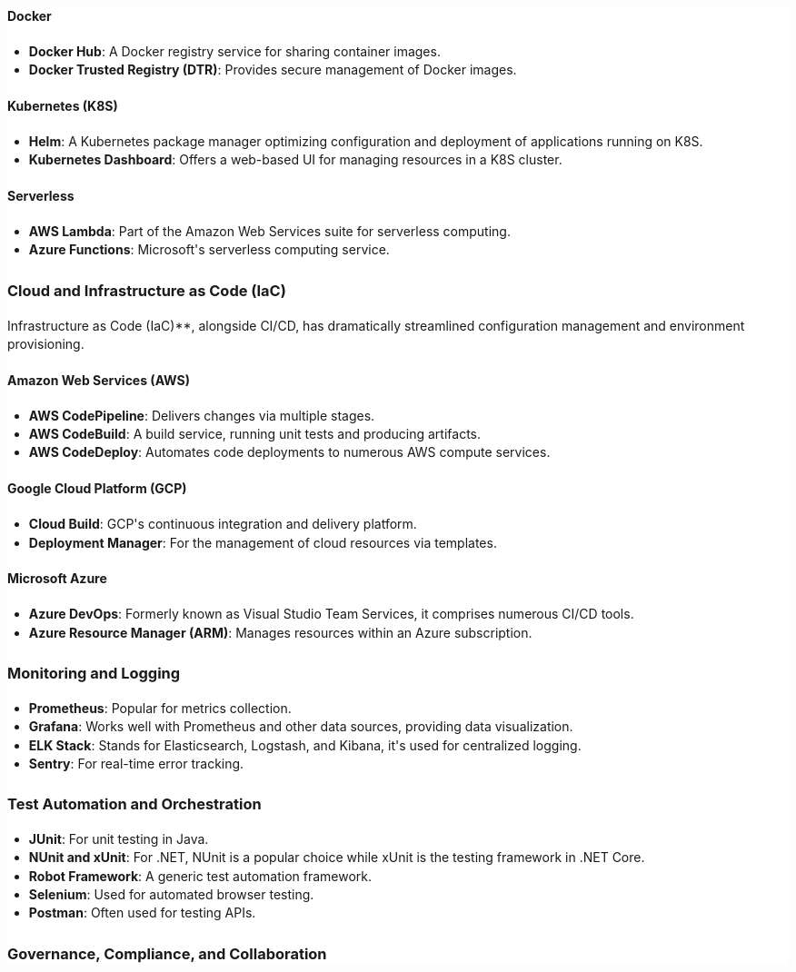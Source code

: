 #### Docker

- **Docker Hub**: A Docker registry service for sharing container images.
- **Docker Trusted Registry (DTR)**: Provides secure management of Docker images.

#### Kubernetes (K8S)

- **Helm**: A Kubernetes package manager optimizing configuration and deployment of applications running on K8S.
- **Kubernetes Dashboard**: Offers a web-based UI for managing resources in a K8S cluster.

#### Serverless

- **AWS Lambda**: Part of the Amazon Web Services suite for serverless computing.
- **Azure Functions**: Microsoft's serverless computing service.

### Cloud and Infrastructure as Code (IaC)

Infrastructure as Code (IaC)\*\*, alongside CI/CD, has dramatically streamlined configuration management and environment provisioning.

#### Amazon Web Services (AWS)

- **AWS CodePipeline**: Delivers changes via multiple stages.
- **AWS CodeBuild**: A build service, running unit tests and producing artifacts.
- **AWS CodeDeploy**: Automates code deployments to numerous AWS compute services.

#### Google Cloud Platform (GCP)

- **Cloud Build**: GCP's continuous integration and delivery platform.
- **Deployment Manager**: For the management of cloud resources via templates.

#### Microsoft Azure

- **Azure DevOps**: Formerly known as Visual Studio Team Services, it comprises numerous CI/CD tools.
- **Azure Resource Manager (ARM)**: Manages resources within an Azure subscription.

### Monitoring and Logging

- **Prometheus**: Popular for metrics collection.
- **Grafana**: Works well with Prometheus and other data sources, providing data visualization.
- **ELK Stack**: Stands for Elasticsearch, Logstash, and Kibana, it's used for centralized logging.
- **Sentry**: For real-time error tracking.

### Test Automation and Orchestration

- **JUnit**: For unit testing in Java.
- **NUnit and xUnit**: For .NET, NUnit is a popular choice while xUnit is the testing framework in .NET Core.
- **Robot Framework**: A generic test automation framework.
- **Selenium**: Used for automated browser testing.
- **Postman**: Often used for testing APIs.

### Governance, Compliance, and Collaboration
